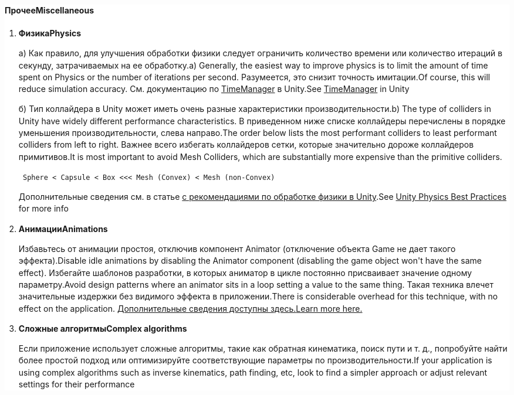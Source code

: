 
#### <a name="miscellaneous"></a><span data-ttu-id="60c3c-189">Прочее</span><span class="sxs-lookup"><span data-stu-id="60c3c-189">Miscellaneous</span></span>

1) <span data-ttu-id="60c3c-190">**Физика**</span><span class="sxs-lookup"><span data-stu-id="60c3c-190">**Physics**</span></span>

    <span data-ttu-id="60c3c-191">а) Как правило, для улучшения обработки физики следует ограничить количество времени или количество итераций в секунду, затрачиваемых на ее обработку.</span><span class="sxs-lookup"><span data-stu-id="60c3c-191">a) Generally, the easiest way to improve physics is to limit the amount of time spent on Physics or the number of iterations per second.</span></span> <span data-ttu-id="60c3c-192">Разумеется, это снизит точность имитации.</span><span class="sxs-lookup"><span data-stu-id="60c3c-192">Of course, this will reduce simulation accuracy.</span></span> <span data-ttu-id="60c3c-193">См. документацию по [TimeManager](https://docs.unity3d.com/Manual/class-TimeManager.html) в Unity.</span><span class="sxs-lookup"><span data-stu-id="60c3c-193">See [TimeManager](https://docs.unity3d.com/Manual/class-TimeManager.html) in Unity</span></span>

    <span data-ttu-id="60c3c-194">б) Тип коллайдера в Unity может иметь очень разные характеристики производительности.</span><span class="sxs-lookup"><span data-stu-id="60c3c-194">b) The type of colliders in Unity have widely different performance characteristics.</span></span> <span data-ttu-id="60c3c-195">В приведенном ниже списке коллайдеры перечислены в порядке уменьшения производительности, слева направо.</span><span class="sxs-lookup"><span data-stu-id="60c3c-195">The order below lists the most performant colliders to least performant colliders from left to right.</span></span> <span data-ttu-id="60c3c-196">Важнее всего избегать коллайдеров сетки, которые значительно дороже коллайдеров примитивов.</span><span class="sxs-lookup"><span data-stu-id="60c3c-196">It is most important to avoid Mesh Colliders, which are substantially more expensive than the primitive colliders.</span></span>

        Sphere < Capsule < Box <<< Mesh (Convex) < Mesh (non-Convex)

    <span data-ttu-id="60c3c-197">Дополнительные сведения см. в статье [с рекомендациями по обработке физики в Unity](https://unity3d.com/learn/tutorials/topics/physics/physics-best-practices).</span><span class="sxs-lookup"><span data-stu-id="60c3c-197">See [Unity Physics Best Practices](https://unity3d.com/learn/tutorials/topics/physics/physics-best-practices) for more info</span></span>

2) <span data-ttu-id="60c3c-198">**Анимации**</span><span class="sxs-lookup"><span data-stu-id="60c3c-198">**Animations**</span></span>

    <span data-ttu-id="60c3c-199">Избавьтесь от анимации простоя, отключив компонент Animator (отключение объекта Game не дает такого эффекта).</span><span class="sxs-lookup"><span data-stu-id="60c3c-199">Disable idle animations by disabling the Animator component (disabling the game object won't have the same effect).</span></span> <span data-ttu-id="60c3c-200">Избегайте шаблонов разработки, в которых аниматор в цикле постоянно присваивает значение одному параметру.</span><span class="sxs-lookup"><span data-stu-id="60c3c-200">Avoid design patterns where an animator sits in a loop setting a value to the same thing.</span></span> <span data-ttu-id="60c3c-201">Такая техника влечет значительные издержки без видимого эффекта в приложении.</span><span class="sxs-lookup"><span data-stu-id="60c3c-201">There is considerable overhead for this technique, with no effect on the application.</span></span> [<span data-ttu-id="60c3c-202">Дополнительные сведения доступны здесь.</span><span class="sxs-lookup"><span data-stu-id="60c3c-202">Learn more here.</span></span>](https://docs.unity3d.com/Manual/MecanimPeformanceandOptimization.html)

3) <span data-ttu-id="60c3c-203">**Сложные алгоритмы**</span><span class="sxs-lookup"><span data-stu-id="60c3c-203">**Complex algorithms**</span></span>

    <span data-ttu-id="60c3c-204">Если приложение использует сложные алгоритмы, такие как обратная кинематика, поиск пути и т. д., попробуйте найти более простой подход или оптимизируйте соответствующие параметры по производительности.</span><span class="sxs-lookup"><span data-stu-id="60c3c-204">If your application is using complex algorithms such as inverse kinematics, path finding, etc, look to find a simpler approach or adjust relevant settings for their performance</span></span>
